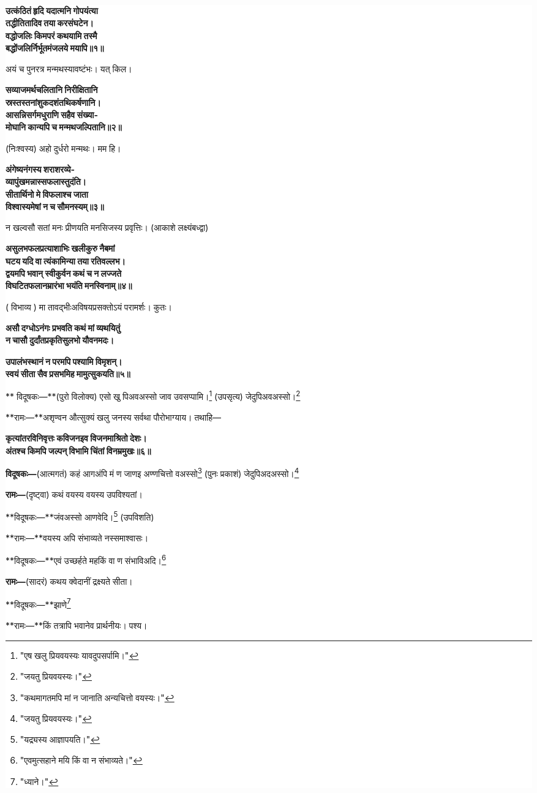 **उत्कंठितं हृदि यदात्मनि गोपयंत्या  
तद्धीतितादिव तया करसंघटेन।  
वद्धोजलिः किमपरं कथयामि तस्मै  
बद्धोंजलिर्निर्भूतमंजलये मयापि॥१॥**

 अयं च पुनरत्र मन्मथस्यावष्टंभः। यत् किल।

**सव्याजमर्थचलितानि निरीक्षितानि  
स्रस्तस्तनांशुकदशंतथिकर्षणानि।  
आसन्निसर्गमधुराणि सहैव संख्या-  
मोघानि कान्यपि च मन्मथजल्पितानि॥२॥**

 (निःश्वस्य) अहो दुर्धरो मन्मथः। मम हि।

**अंगेष्यनंगस्य शराशरव्ये-  
व्यापुंखमन्नास्सफलास्तुदंति।  
सीतार्थिनो मे विफलाश्च जाता  
विश्वास्यमेषां न च सौमनस्यम्॥३॥**

 न खल्वसौ सतां मनः प्रीणयति मनसिजस्य प्रवृत्तिः। (आकाशे लक्ष्यंबध्द्वा)

**असुलभफलप्रत्याशाभिः खलीकुरु नैबमां  
घटय यदि वा त्यंकामिन्या तया रतिवल्लभ।  
द्वयमपि भवान् स्वीकुर्वन कथं च न लज्जते  
विघटितफलानम्रारंभा भयंति मनस्विनाम्॥४॥**

 ( विभाव्य ) मा तावद्भीःअविषयप्रसक्तोऽयं परामर्शः। कुतः।

**असौ दग्धोऽनंगः प्रभवति कथं मां व्यथयितुं  
न चासौ दुर्दांतप्रकृतिसुलभो यौवनमदः।**

**उपालंभस्थानं न परमपि पश्यामि विमृशन्।  
स्वयं सीता सैव प्रसभमिह मामुत्सुकयति॥५॥**

** विदूषकः—**(पुरो विलोक्य) एसो खु पिअवअस्सो जाव उवसप्पामि।[^95] (उपसृत्य) जेदुपिअवअस्सो।[^29]

[^95]: "एष खलु प्रियवयस्यः यावदुपसर्पामि।"

 **रामः—**अशृण्वन औत्सुक्यं खलु जनस्य सर्वथा पौरोभाग्याय। तथाहि—

**कृत्यांतरविनिवृत्तः कविजनइव विजनमाश्रितो देशः।  
अंतश्च किमपि जल्पन् विभामि चिंतां विनम्रमुखः॥६॥**

 **विदूषकः—**(आत्मगतं) कहं आगअंपि मं ण जाणइ अण्णचित्तो वअस्सो[^97] (पुनः प्रकाशं) जेदुपिअदअस्सो।[^29]

[^97]: "कथमागतमपि मां न जानाति अन्यचित्तो वयस्यः।"

 **रामः—**(दृष्ट्वा) कथं वयस्य वयस्य उपविश्यतां।

 **विदूषकः—**जंवअस्सो आणवेदि।[^99] (उपविशति)

[^99]: "यद्र्यस्य आज्ञापयति।"

 **रामः—**वयस्य अपि संभाव्यते नस्समाश्वासः।

 **विदूषकः—**एवं उच्छर्हते महकिं वा ण संभाविअदि।[^100]

[^100]: "एवमुत्सहाने मयि किं वा न संभाव्यते।"

 **रामः—**(सादरं) कथय क्वेदानीं द्रक्ष्यते सीता।

 **विदूषकः—**झाणे[^101]

[^101]: "ध्याने।"

 **रामः—**किं तत्रापि भवानेव प्रार्थनीयः। पश्य।


[^1]: "अय्यपर्येण १३७६ विक्रमसंवत्सरे जिनेंद्रकल्याणाभ्युदयस्य रचना कृता।"
[^2]: "श्रीयुत नाथूरामप्रेमी - जैनहितैपि सम्गदकेन हिन्दी भाषायां लिखितस्य तस्यानुवादोऽयम्।"
[^3]: "आर्य इवमस्मि।"
[^4]: "किं नु खलु इदानीं आर्यः सविशेषं समुत्सुकः संगीतारंभे।"
[^6]: "कुतः खलु प्रेक्षकाणां एकांततः तस्मिनासक्तिः।"
[^7]: "तेन हि युज्यते तत एव खलु अस्यापि तस्मिन् बहुमानः।"
[^8]: "वशीकरोति खलु कविजनं सुभाषितं।"
[^9]: "कवेिजना वा खलु काव्यपरिश्रमाभिज्ञाः।"
[^11]: "आर्य सुष्ठु भणितम्।"
[^12]: "आर्य तथा।"
[^13]: "वासंतिकैर्बहु मधुधारानिष्पन्नबिंदुशिशिरैः। मंदानिलैराच्छादिता भविष्यंति दिवः शशिसनाधाः।"
[^14]: "आर्य सुष्ठु भणितं। अद्यहि–सः अचिरात् आरामः कृतशोभमेवमधुरससुखया। सीतया एतया अवतीर्णवसंतलक्ष्म्या"
[^16]: "अत्र किमेतत्।"
[^18]: "आर्य किं वा तस्यात्मनोऽर्थे मया मंत्रितं।"
[^19]: "युज्यते अहो उभयस्यापि अर्थस्य शब्दानामविसंवादः।"
[^20]: "यदार्यः आज्ञापयति।"
[^22]: "निःसंशयं।"
[^23]: "मनोरथाः।"
[^24]: "जनयति।"
[^25]: "समीपस्थः।"
[^26]: "संभाषणस्य।"
[^27]: "इदानीं खलु मे सुलभदर्शनीयतया अयोध्यापुर्याः एनां मिथिलापुरीं पश्यतः नयनानां निर्वृत्तिर्ज्जाता। विशेषतः पुनरिदानीं वसंतोत्सवसमागमकुसुमितोद्यानदर्शनकौतुकेन मदनाराधनकुतूहलेन पुष्पावचयकांक्षया जलकेलिदोहलेन वसंतदोलारोहणसमुत्सुकतया प्रथममुकुलितस्वहस्तसंवर्धितप्रमदवनद्रुमसंभावनसत्वरतथा च गृहीतसुकुमारवासंतिकवेषेण इतस्ततः सविभ्रमं परिभ्रमता स्त्रीलोकेन सह संचारिणा च प्रेक्षकजनेन निरतिशयां शोभामुद्वहति मिथिलापुरी। एवं च पुनर्नयनचापल्यात् गोवालकुमार्गेणैव परिभ्रमता मया वयस्यो विनिसृतः एतावतीं पुनः बेलं मामपश्यन् अपरिचितदेशसुलभया तंद्र्या मन्ये मयि समन्युस्तिष्ठति। तस्माद्यावद्वयस्यमेव यास्यामि।"
[^28]: "एष खलु वयस्योऽसहाय यदेवं मां प्रतिपालयन् तिष्ठति यावदुपसर्पामि।"
[^29]: "जयतु प्रियवयस्यः।"
[^30]: "सतिरस्कारं।"
[^31]: "मा खलु मां त्वमसूययाहं खलु मिथिलापुरि वसंतोत्सवधीदर्शनेन विस्मितः त्वया विना तांप्रेक्षितुमक्षमः इत आगतः।"
[^32]: "तेन हि गच्छामः।"
[^33]: " इतः।"
[^34]: "वयस्य पश्य एष खलु सुखसमुच्चलच्चंचरीकनिनदप्रणर्तितपरः मयूरः सुदूरापतस्सुरभिपरिमलः पिष्टातकचूर्णवर्णकचित्रितगगनमित्तिकः। सुमधुरश्रूयमाणमधुपस्खलद्गणिकाजनगीतपेशलो युवजनधैर्यखिलीकरणकवाटको वेशवाटकः।"
[^35]: "वयस्य पश्यात्र महामदविभ्रमवेशबधूनाम्।"
[^36]: "यद्भवानाज्ञापयति। इतः इतः।"
[^37]: "वयस्य वरं कामदेवं वरय।"
[^38]: "अपसरत।"
[^39]: "वयस्य अपसरणशब्दः श्रूयते मन्ये आगच्छति तत्रभवती सीता किमत्र कर्तव्यं।"
[^40]: "एवं कुर्मः।"
[^41]: "इतइतः भर्तृदारिका।"
[^42]: "एतत्खलु कृतपुष्पोपहारालंकारं रत्नचूर्णनिर्वर्तितवसंतपूजासमुदाचारं समंतलःसज्जीकृतं दोलागृहं यावत् प्रविशतु भर्तृदारिका।"
[^43]: "यत्प्रियसखी भणति।"
[^44]: "एषा त्वां प्रतिपालयति रत्नदोला यावदारोहतु भर्तृदारिका।"
[^45]: "सखि तेन हि आरोहामि देहि मे हस्तावलंबनं।"
[^46]: "यद्भर्तृदारिका आज्ञापयति।"
[^47]: "सख्यः यावद्गायामः।"
[^48]: "सत्प्रियसखी भणति।"
[^49]: "दर्शनसमुत्सुकः संप्रति प्रिय प्रियदर्शितसमागमः प्राप्नोति खलु कौतुकः।"
[^50]: "इतोवसृत्यामुना पक्षद्वारेणाहं पश्यामि।"
[^51]: "आरूढैव तत्रभवती दोलाम्।"
[^52]: "एषा स्वयं चैव देवी लक्ष्मीति समर्थयामि।"
[^53]: "भर्तृदारिके यदि वसंतदोलारोहणंसंमानयितुमिच्छसि ततस्त्वमपि गायस्व।"
[^54]: "हे सखि किं मामतिमात्रप्रशंसयालघूकरोषि। भवतु न तावत् प्रियसखिवचनं लंघयामि, दर्शनसमुत्सुकः।"
[^55]: "सर्वमेतत् शोभनं वसंतदोलारोहणं आरोहतःस प्रिय एव केवलं न दृश्यते।"
[^56]: "सखि सुष्ठु भणितं।"
[^57]: "दुर्लभः खलु स कालो यस्मिन् प्रियो जनो दर्शनपथं प्राप्नोति यतः श्रवणैकगोचरेऽयोध्यापुर्य्यां तस्मिन् जने चिरप्ररूढकुतूद्दलदुर्ललित एतन्मे हृदयं।"
[^58]: "एवं च पुनरहं तर्कयामि एतेन शोभनेन वसंतदोलारोहणेन समाराधितेऽचिरेणैतस्याः दर्शयति प्रियं वसंत इति।"
[^59]: "सखि एवं।"
[^60]: "या आरोहति दोलां कांतेनापि वसंते शीर्षं खलु युवतानां सा यौवनवतीनां।"
[^61]: "अयं पुनर्जनः सुदूरोत्कंठतया अकृततादृशभागधेयः।"
[^62]: "भर्तृदारिके किं त्वं न हि गायसि यावद्गायस्व।"
[^63]: "सखि अलमेतावद्दोलारोहणेन क्लाम्यंति खलु मेंगानि।"
[^64]: "मन्ये एषाधिगतगीतार्थात्मानमतथाभूतं मन्यमाना खिद्यति। तस्मादस्ति किमपि एतस्या एकांतेस्थितं।"
[^65]: "तेन हि मामवलंव्यावरोहतु।"
[^67]: "सखि एहि गच्छामः।"
[^68]: "इतः"
[^69]: "भर्तृदारिके एहि कामदेवगृहं प्रविश्याभ्यर्थयामस्तवोत्कंठितं।"
[^70]: "किं मयोत्कंठितं।"
[^71]: "किं ममापि प्रच्छाद्यते।"
[^72]: "कथं गृहीतभावास्मि प्रियसख्या।"
[^73]: "सखि कथं तव प्रच्छादयामि यदि अहं आत्मनः प्रच्छादयामि तदा खलु तव प्रच्छादयामि।"
[^74]: "सख्यः गच्छामः तावत्कन्यकाभवनं तस्मात्पुष्पाचयचापल्यतःपरिभ्रमति। सर्वं प्रियसखिजनं गत्वा शब्दायते।"
[^75]: "यत्प्रियसखोभणति।"
[^76]: "भर्तृदारिके ऽपसृतः सखीजनःयावत्पुनरेष प्रत्यागमिष्यति तावत्कामदेवमभ्यर्थयामः।"
[^77]: "तथा।"
[^78]: "एतत्कामदेवगृहं यावत्प्रविशामः।"
[^79]: "वयस्य कथमिदमेव प्रविशति तस्मान्मां ब्राह्मणं प्रेक्ष्य तदातिवाहयति परिजनो यावदहमन्यतो गच्छामि।"
[^80]: "अहो क एषः।"
[^81]: " अहो एष खलु स मदनः"
[^82]: "भर्तृदारिके दिष्ट्या स खलु देवः प्रसन्नः सशरीर एव तिष्ठति अग्रतोऽनंगः। तस्मादस्य ते उत्कंठां विज्ञापयामः।"
[^83]: "भगवन् सशरीरमन्मथ एतां मे प्रियसखीमनुरूपेण भर्त्रा योजय।"
[^84]: "भावांतरगर्भितमिवास्य वचनं न एष केवलं मन्मथत्वेन वर्तते।"
[^85]: "भर्तृदारिके रामाक्षरलांछितांगुलिमुद्रिकास्य हस्तेदृश्यतेश्रुतं स मयागतो मिथिलायां दाशरथोराम इति।"
[^86]: "अहो एष खलु स रामो यो मया शृण्वशेव पूर्वमुत्कंठा जनयति इदानीं खंडितार्था मे उत्कंठा।"
[^87]: "भर्तृदारिके वंचिता खलु क्षमस्वास्य रूपसौभाग्येन।"
[^88]: "इत इतः।"
[^89]: "भर्तृदारिके समासन्नः सखिजनालापः तावद्गच्छामः।"
[^90]: "सखि वयमिदानीं किं पृच्छामः।"
[^91]: "आर्य इमानि भागधेयानि।"
[^92]: "इत इतो भर्तृदारिके।"
[^93]: "इल इतः प्रियवमस्यः।"
[^94]: "पूर्वं तावदयोध्यापुरी प्रभृति तत्रभवतीमिथिलेश्वरस्य प्रियदुहितरं शृष्वन्नेव श्रुतदानरराज्य इव ब्राह्मणो बलवदुत्कंठितो प्रियवयस्यः। इतः पुनर्यदा दोलागृहे दृष्टा तत्रभवती सीता तत आरभ्य अन्यादृशहृदयः चिंतोपरागकलुषितनयनो न शयने निर्वृतिं लभते न निशासु निद्रा प्रतिपद्यते केवलं तामेव ध्यातुं पारयति। मां पुनः सीताविहारोद्देशदर्शनार्थं तस्मिन् तस्मिन् प्रेषयन् क्षणमात्रमप्यात्मनः पार्श्वे विस्रब्धं स्थातुं न सहते अहं च पुनः प्रणष्टपट इव वत्सइतस्ततः सीतामन्वेषन् कृतपरिभ्रम आत्मानं केवलमायासयामि। एषा पुनः सीता दुस्साधिता इव देवता न कदापि संनिधि प्रतिपद्यते। एवं चानिवर्तितमित्रजनोचितसत्कारतया संध्यासौहार्दनिर्विण्ण इदानीमहं प्रियवयस्यदृष्टुंतथापि स्नेहपराधीनो न तेन विना क्षणमपि वर्तितुं क्षम तस्माद्रिदानी वयस्यस्यैवपार्श्वंगमिष्ये।"
[^102]: "अन्यन्न पश्यामि अहंसवातंकस्थानम्।"
[^103]: "शृणु तावदेतत् समाहितं।"
[^104]: " श्रुत एवं तावद्भवान् कर्णपरंपरया समुत्सुकयति सुधतिजन किं पुनः कामदेवभवने तथा दृष्टः तथा च नाम संभावितः।"
[^105]: " यदा मोहं परिणमिष्यति।"
[^106]: "कथं दुर्लभदर्शना लब्धपूर्वं खलु तस्या दर्शनं।"
[^107]: "अस्यैवकेवलं तत्रभवतिदर्शने तव कृतार्थतया अवशेषः।"
[^108]: "तथा खलु अहं उद्वाहस्वस्तिवाचकसत्कारंन लंभितो भबामि।"
[^109]: "एवमेतद्यथोद्वाहस्वस्तिकोपहारसत्कारेण समाराधितो भविष्यामि तथा त्वमपि अविरेण तत्रभवंतीपरिणयनकल्याणं लभत्व।"
[^110]: "पूर्वंकरेण गृहीष्यसि पुनः शिरसा।"
[^111]: "अनाराधितवयस्यस्य मादृशस्य जनस्य केवले लयायै भवति प्रयत्नः।"
[^112]: "भवत्वेवं तथापि कथमिव त्वमल्पलघुकं एवं कालं अतिवाहयिष्यसि।"
[^113]: "स देशस्तादृशः एष देश ईदृशः।"
[^114]: "आ वयस्य दृष्टः खलु तव विनोदयोग्यः प्रदेशः।"
[^115]: "अस्ति राजगृहस्योत्तरतः माधवीवनं नाम मनोविलोभनमुपवनं तस्मिन् तावद्गमिध्यावः।"
[^116]: "उतिष्ठतु भवान्।"
[^118]: "कथमन्यतः प्रस्थितो वयस्यः।"
[^119]: "वयस्य न खल्वेषो माधवीवनमार्गः एष ननु कामदेवगृहमार्गः तस्मादित एहि।"
[^120]: " इत इतः। "
[^121]: "वयस्य एतन्माधवीवनं।"
[^122]: "एतत्खलु विकाशोन्मुखमंज्जरिभरभरितसहकारमहीरुहशिखरप्राम्भारंमधुरसलालसपरिभ्रमत्सुलभ-मधुकरमायुधागारमिव लक्ष्यते मधुरवशिलीमुखरसिकस्य कुसुमायुधस्य।"
[^123]: "वयस्य यस्य ते मदन एवेदृशाया अवस्थायाः कारणं स त्वमेव तं मदनमुपहसन्निदानीमुपहसनीयः।"
[^124]: "भवान्।"
[^125]: " न कोपि।"
[^126]: " विशेषतस्तावद्वसंते।"
[^127]: "सर्वोपि खलु कामुक आत्मानमेव समर्थयते।"
[^128]: "वयस्य पश्य पश्यैयखलु मधुबिंदुसीकरच्छठाधूसरतया शिशिरसमागमशंका जनयतीदानीं सहकारः।"
[^129]: "वयस्य इत एवोपविशावः।"
[^130]: "अहो दुर्घहोमन्मथः।"
[^131]: "वयस्य सर्वतः कूजस्सु कोकिलेषु कियतं वा कालं पिधीयेते कर्णौ।"
[^132]: "अहं तवौवोपायमुपदिशामि।"
[^133]: "नहि नहि कोकिलकूजितशब्दातिवाहनोपाय।"
[^134]: "वयस्य श्रवणादन्यां स्त्रियं नय मनः यत्र खलु मनः प्रवर्तितं अक्षमपि स्वयं गृह्नाति।"
[^135]: "अन्यथा हि मया किलैताः कुतो विदीर्णाः।"
[^136]: "धैर्यावलंबनं।"
[^137]: "किंकर्तव्यता दूष्यः तिष्ठ।"
[^138]: "एतावन्मे उपायपरिज्ञानवैभवं।"